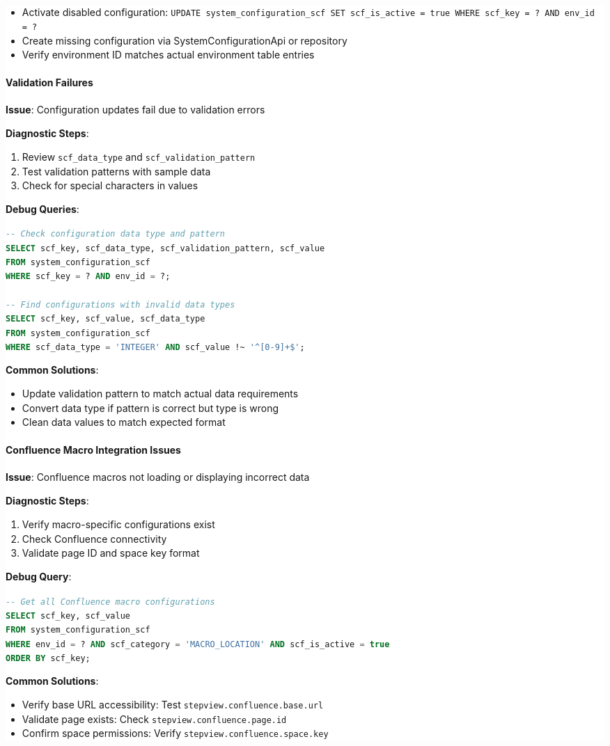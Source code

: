- Activate disabled configuration: `UPDATE system_configuration_scf SET scf_is_active = true WHERE scf_key = ? AND env_id = ?`
- Create missing configuration via SystemConfigurationApi or repository
- Verify environment ID matches actual environment table entries

#### Validation Failures

**Issue**: Configuration updates fail due to validation errors

**Diagnostic Steps**:

1. Review `scf_data_type` and `scf_validation_pattern`
2. Test validation patterns with sample data
3. Check for special characters in values

**Debug Queries**:

```sql
-- Check configuration data type and pattern
SELECT scf_key, scf_data_type, scf_validation_pattern, scf_value
FROM system_configuration_scf
WHERE scf_key = ? AND env_id = ?;

-- Find configurations with invalid data types
SELECT scf_key, scf_value, scf_data_type
FROM system_configuration_scf
WHERE scf_data_type = 'INTEGER' AND scf_value !~ '^[0-9]+$';
```

**Common Solutions**:

- Update validation pattern to match actual data requirements
- Convert data type if pattern is correct but type is wrong
- Clean data values to match expected format

#### Confluence Macro Integration Issues

**Issue**: Confluence macros not loading or displaying incorrect data

**Diagnostic Steps**:

1. Verify macro-specific configurations exist
2. Check Confluence connectivity
3. Validate page ID and space key format

**Debug Query**:

```sql
-- Get all Confluence macro configurations
SELECT scf_key, scf_value
FROM system_configuration_scf
WHERE env_id = ? AND scf_category = 'MACRO_LOCATION' AND scf_is_active = true
ORDER BY scf_key;
```

**Common Solutions**:

- Verify base URL accessibility: Test `stepview.confluence.base.url`
- Validate page exists: Check `stepview.confluence.page.id`
- Confirm space permissions: Verify `stepview.confluence.space.key`
